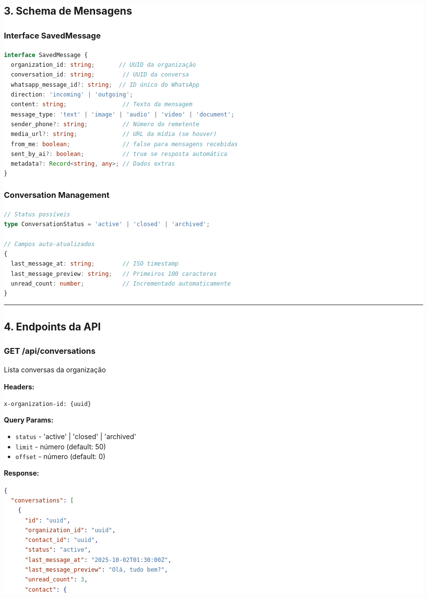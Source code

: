 
## 3. Schema de Mensagens

### Interface SavedMessage

```typescript
interface SavedMessage {
  organization_id: string;       // UUID da organização
  conversation_id: string;        // UUID da conversa
  whatsapp_message_id?: string;  // ID único do WhatsApp
  direction: 'incoming' | 'outgoing';
  content: string;                // Texto da mensagem
  message_type: 'text' | 'image' | 'audio' | 'video' | 'document';
  sender_phone?: string;          // Número do remetente
  media_url?: string;             // URL da mídia (se houver)
  from_me: boolean;               // false para mensagens recebidas
  sent_by_ai?: boolean;           // true se resposta automática
  metadata?: Record<string, any>; // Dados extras
}
```

### Conversation Management

```typescript
// Status possíveis
type ConversationStatus = 'active' | 'closed' | 'archived';

// Campos auto-atualizados
{
  last_message_at: string;        // ISO timestamp
  last_message_preview: string;   // Primeiros 100 caracteres
  unread_count: number;           // Incrementado automaticamente
}
```

---

## 4. Endpoints da API

### GET /api/conversations
Lista conversas da organização

**Headers:**
```
x-organization-id: {uuid}
```

**Query Params:**
- `status` - 'active' | 'closed' | 'archived'
- `limit` - número (default: 50)
- `offset` - número (default: 0)

**Response:**
```json
{
  "conversations": [
    {
      "id": "uuid",
      "organization_id": "uuid",
      "contact_id": "uuid",
      "status": "active",
      "last_message_at": "2025-10-02T01:30:00Z",
      "last_message_preview": "Olá, tudo bem?",
      "unread_count": 3,
      "contact": {
```